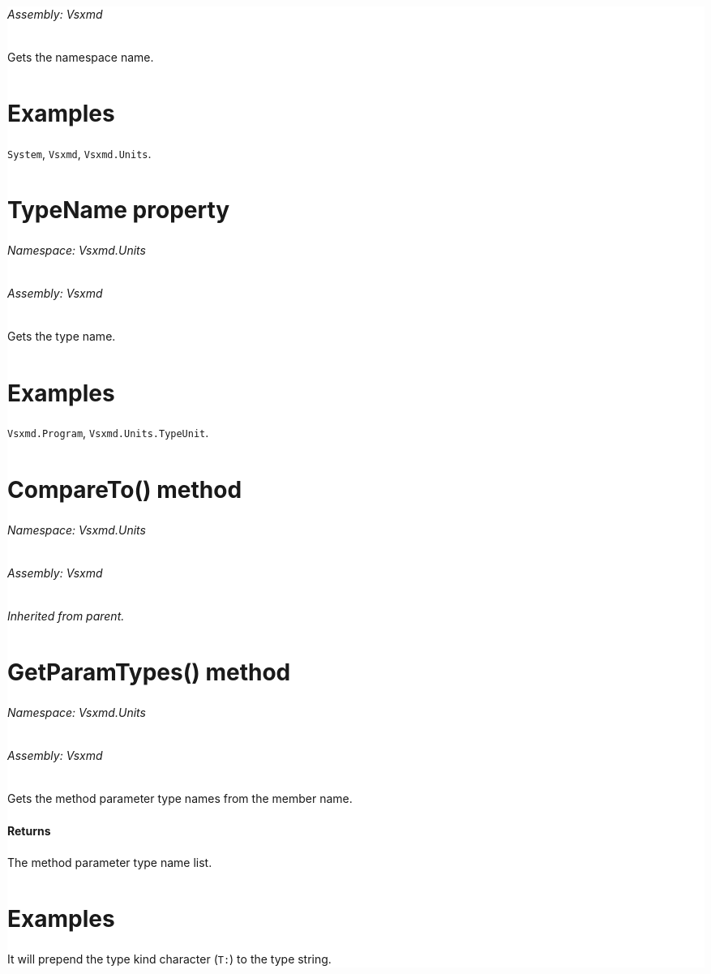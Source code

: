 ###### Assembly:  Vsxmd

Gets the namespace name.

# Examples

`System`, `Vsxmd`, `Vsxmd.Units`.

<a name='P-Vsxmd-Units-MemberName-TypeName'></a>
# TypeName property

###### Namespace:  Vsxmd.Units

###### Assembly:  Vsxmd

Gets the type name.

# Examples

`Vsxmd.Program`, `Vsxmd.Units.TypeUnit`.

<a name='M-Vsxmd-Units-MemberName-CompareTo-Vsxmd-Units-MemberName-'></a>
# CompareTo() method

###### Namespace:  Vsxmd.Units

###### Assembly:  Vsxmd

*Inherited from parent.*

<a name='M-Vsxmd-Units-MemberName-GetParamTypes'></a>
# GetParamTypes() method

###### Namespace:  Vsxmd.Units

###### Assembly:  Vsxmd

Gets the method parameter type names from the member name.

#### Returns





The method parameter type name list.

# Examples

It will prepend the type kind character (`T:`) to the type string.
